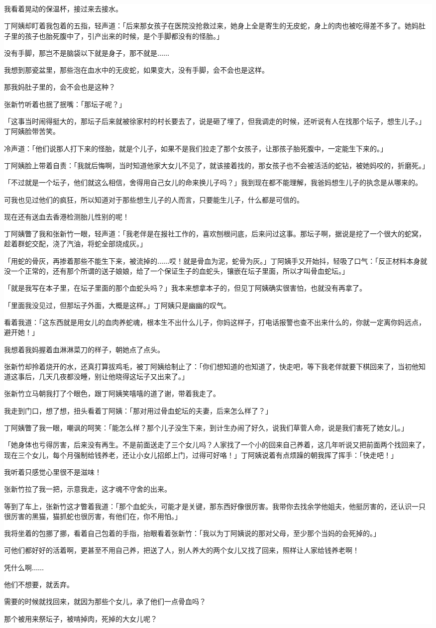 我看着晃动的保温杯，接过来去接水。

丁阿姨却盯着我包着的五指，轻声道：「后来那女孩子在医院没抢救过来，她身上全是寄生的无皮蛇，身上的肉也被吃得差不多了。她妈肚子里的孩子也胎死腹中了，引产出来的时候，是个手脚都没有的怪胎。」

没有手脚，那岂不是脑袋以下就是身子，那不就是……

我想到那瓷盆里，那些泡在血水中的无皮蛇，如果变大，没有手脚，会不会也是这样。

那我妈肚子里的，会不会也是这种？

张新竹听着也抿了抿嘴：「那坛子呢？」

「这事当时闹得挺大的，那坛子后来就被徐家村的村长要去了，说是砸了埋了，但我调走的时候，还听说有人在找那个坛子，想生儿子。」丁阿姨脸带苦笑。

冷声道：「他们说那人打下来的怪胎，就是个儿子，如果不是我们拉走了那个女孩子，让那孩子胎死腹中，一定能生下来的。」

丁阿姨脸上带着自责：「我就后悔啊，当时知道他家大女儿不见了，就该接着找的，那女孩子也不会被活活的蛇钻，被她妈咬的，折磨死。」

「不过就是一个坛子，他们就这么相信，舍得用自己女儿的命来换儿子吗？」我到现在都不能理解，我爸妈想生儿子的执念是从哪来的。

可我也见过他们的疯狂，所以知道对于那些想生儿子的人而言，只要能生儿子，什么都是可信的。

现在还有送血去香港检测胎儿性别的呢！

丁阿姨瞥了我和张新竹一眼，轻声道：「我老伴是在报社工作的，喜欢刨根问底，后来问过这事。那坛子啊，据说是挖了一个很大的蛇窝，趁着群蛇交配，浇了汽油，将蛇全部烧成灰。」

「用蛇的骨灰，再掺着那些不能生下来，被流掉的……哎！就是骨血为泥，蛇骨为灰。」丁阿姨手又开始抖，轻吸了口气：「反正材料本身就没一个正常的，还有那个所谓的送子娘娘，给了一个保证生子的血蛇头，镶嵌在坛子里面，所以才叫骨血蛇坛。」

「就是我写在本子里，在坛子里面的那个血蛇头吗？」我本来想拿本子的，但见丁阿姨确实很害怕，也就没有再拿了。

「里面我没见过，但那坛子外面，大概是这样。」丁阿姨只是幽幽的叹气。

看着我道：「这东西就是用女儿的血肉养蛇魂，根本生不出什么儿子，你妈这样子，打电话报警也查不出来什么的，你就一定离你妈远点，避开她！」

我想着我妈握着血淋淋菜刀的样子，朝她点了点头。

张新竹却拎着烧开的水，还真打算拔鸡毛，被丁阿姨给制止了：「你们想知道的也知道了，快走吧，等下我老伴就要下棋回来了，当初他知道这事后，几天几夜都没睡，别让他晓得这坛子又出来了。」

张新竹立马朝我打了个眼色，跟丁阿姨笑嘻嘻的道了谢，带着我走了。

我走到门口，想了想，扭头看着丁阿姨：「那对用过骨血蛇坛的夫妻，后来怎么样了？」

丁阿姨瞥了我一眼，嘲讽的呵笑：「能怎么样？那个儿子没生下来，到计生办闹了好久，说我们草菅人命，说是我们害死了她女儿。」

「她身体也亏得厉害，后来没有再生。不是前面送走了三个女儿吗？人家找了一个小的回来自己养着，这几年听说又把前面两个找回来了，现在三个女儿，每个月强制给钱养老，还让小女儿招郎上门，过得可好咯！」丁阿姨说着有点烦躁的朝我挥了挥手：「快走吧！」

我听着只感觉心里很不是滋味！

张新竹拉了我一把，示意我走，这才魂不守舍的出来。

等到了车上，张新竹这才瞥着我道：「那个血蛇头，可能才是关键，那东西好像很厉害。我带你去找余学他姐夫，他挺厉害的，还认识一只很厉害的黑猫，猫抓蛇也很厉害，有他们在，你不用怕。」

我将坐着的包挪了挪，看着自己包着的手指，抬眼看着张新竹：「我以为丁阿姨说的那对父母，至少那个当妈的会死掉的。」

可他们都好好的活着啊，更甚至不用自己养，把送了人，别人养大的两个女儿又找了回来，照样让人家给钱养老啊！

凭什么啊……

他们不想要，就丢弃。

需要的时候就找回来，就因为那些个女儿，承了他们一点骨血吗？

那个被用来祭坛子，被啃掉肉，死掉的大女儿呢？
